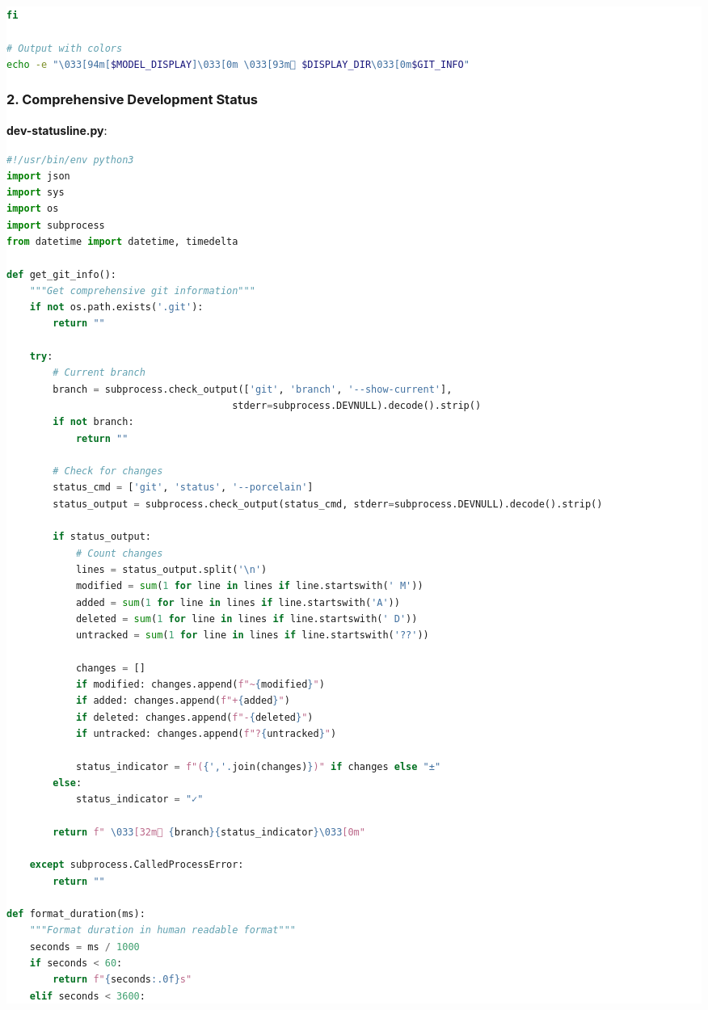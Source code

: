 ```bash
fi

# Output with colors
echo -e "\033[94m[$MODEL_DISPLAY]\033[0m \033[93m📁 $DISPLAY_DIR\033[0m$GIT_INFO"
```

### 2. Comprehensive Development Status

**dev-statusline.py**:
```python
#!/usr/bin/env python3
import json
import sys
import os
import subprocess
from datetime import datetime, timedelta

def get_git_info():
    """Get comprehensive git information"""
    if not os.path.exists('.git'):
        return ""
    
    try:
        # Current branch
        branch = subprocess.check_output(['git', 'branch', '--show-current'], 
                                       stderr=subprocess.DEVNULL).decode().strip()
        if not branch:
            return ""
        
        # Check for changes
        status_cmd = ['git', 'status', '--porcelain']
        status_output = subprocess.check_output(status_cmd, stderr=subprocess.DEVNULL).decode().strip()
        
        if status_output:
            # Count changes
            lines = status_output.split('\n')
            modified = sum(1 for line in lines if line.startswith(' M'))
            added = sum(1 for line in lines if line.startswith('A'))
            deleted = sum(1 for line in lines if line.startswith(' D'))
            untracked = sum(1 for line in lines if line.startswith('??'))
            
            changes = []
            if modified: changes.append(f"~{modified}")
            if added: changes.append(f"+{added}")
            if deleted: changes.append(f"-{deleted}")
            if untracked: changes.append(f"?{untracked}")
            
            status_indicator = f"({','.join(changes)})" if changes else "±"
        else:
            status_indicator = "✓"
        
        return f" \033[32m🌿 {branch}{status_indicator}\033[0m"
    
    except subprocess.CalledProcessError:
        return ""

def format_duration(ms):
    """Format duration in human readable format"""
    seconds = ms / 1000
    if seconds < 60:
        return f"{seconds:.0f}s"
    elif seconds < 3600:
```
